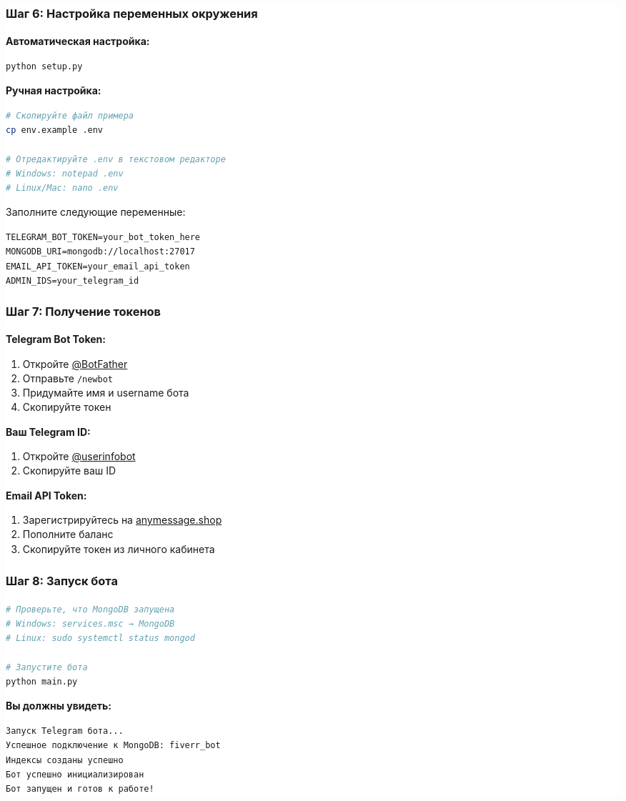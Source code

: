 ### Шаг 6: Настройка переменных окружения

**Автоматическая настройка:**
```bash
python setup.py
```

**Ручная настройка:**
```bash
# Скопируйте файл примера
cp env.example .env

# Отредактируйте .env в текстовом редакторе
# Windows: notepad .env
# Linux/Mac: nano .env
```

Заполните следующие переменные:
```env
TELEGRAM_BOT_TOKEN=your_bot_token_here
MONGODB_URI=mongodb://localhost:27017
EMAIL_API_TOKEN=your_email_api_token
ADMIN_IDS=your_telegram_id
```

### Шаг 7: Получение токенов

**Telegram Bot Token:**
1. Откройте [@BotFather](https://t.me/BotFather)
2. Отправьте `/newbot`
3. Придумайте имя и username бота
4. Скопируйте токен

**Ваш Telegram ID:**
1. Откройте [@userinfobot](https://t.me/userinfobot)
2. Скопируйте ваш ID

**Email API Token:**
1. Зарегистрируйтесь на [anymessage.shop](https://anymessage.shop)
2. Пополните баланс
3. Скопируйте токен из личного кабинета

### Шаг 8: Запуск бота

```bash
# Проверьте, что MongoDB запущена
# Windows: services.msc → MongoDB
# Linux: sudo systemctl status mongod

# Запустите бота
python main.py
```

**Вы должны увидеть:**
```
Запуск Telegram бота...
Успешное подключение к MongoDB: fiverr_bot
Индексы созданы успешно
Бот успешно инициализирован
Бот запущен и готов к работе!
```
